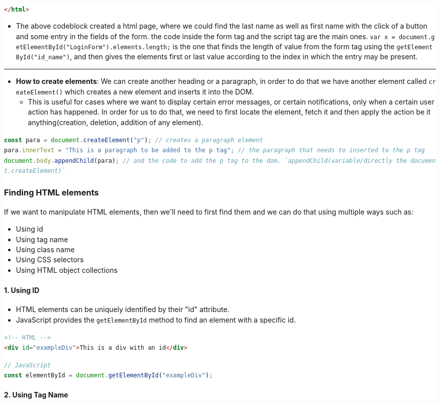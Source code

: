 ```html
</html>
```

- The above codeblock created a html page, where we could find the last name as well as first name with the click of a button and some entry in the fields of the form. the code inside the form tag and the script tag are the main ones. `var x = document.getElementById("LoginForm").elements.length;` is the one that finds the length of value from the form tag using the `getElementById("id_name")`, and then gives the elements first or last value according to the index in which the entry may be present.

---

- **How to create elements**: We can create another heading or a paragraph, in order to do that we have another element called `createElement()` which creates a new element and inserts it into the DOM.
  - This is useful for cases where we want to display certain error messages, or certain notifications, only when a certain user action has happened. In order for us to do that, we need to first locate the element, fetch it and then apply the action be it anything(creation, deletion, addition of any element).

```js
const para = document.createElement("p"); // creates a paragraph element
para.innerText = "This is a paragraph to be added to the p tag"; // the paragraph that needs to inserted to the p tag
document.body.appendChild(para); // and the code to add the p tag to the dom. `appendChild(variable/directly the document.createElement)`
```

### Finding HTML elements

If we want to manipulate HTML elements, then we'll need to first find them and we can do that using multiple ways such as:

- Using id
- Using tag name
- Using class name
- Using CSS selectors
- Using HTML object collections

#### 1. Using ID

- HTML elements can be uniquely identified by their "id" attribute.
- JavaScript provides the `getElementById` method to find an element with a specific id.

```html
<!-- HTML -->
<div id="exampleDiv">This is a div with an id</div>
```

```javascript
// JavaScript
const elementById = document.getElementById("exampleDiv");
```

#### 2. Using Tag Name

